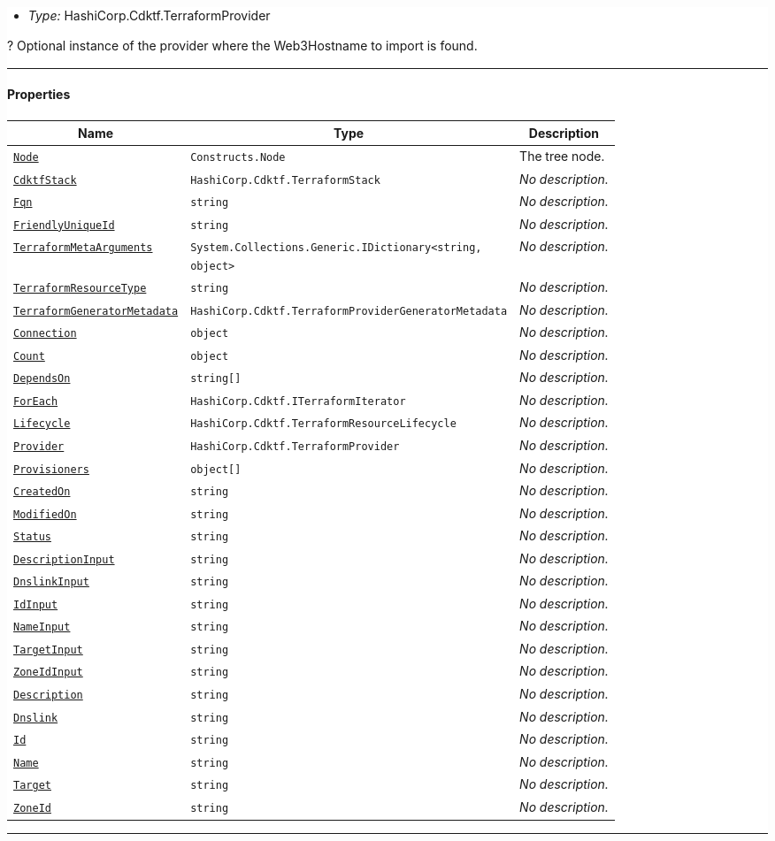 - *Type:* HashiCorp.Cdktf.TerraformProvider

? Optional instance of the provider where the Web3Hostname to import is found.

---

#### Properties <a name="Properties" id="Properties"></a>

| **Name** | **Type** | **Description** |
| --- | --- | --- |
| <code><a href="#@cdktf/provider-cloudflare.web3Hostname.Web3Hostname.property.node">Node</a></code> | <code>Constructs.Node</code> | The tree node. |
| <code><a href="#@cdktf/provider-cloudflare.web3Hostname.Web3Hostname.property.cdktfStack">CdktfStack</a></code> | <code>HashiCorp.Cdktf.TerraformStack</code> | *No description.* |
| <code><a href="#@cdktf/provider-cloudflare.web3Hostname.Web3Hostname.property.fqn">Fqn</a></code> | <code>string</code> | *No description.* |
| <code><a href="#@cdktf/provider-cloudflare.web3Hostname.Web3Hostname.property.friendlyUniqueId">FriendlyUniqueId</a></code> | <code>string</code> | *No description.* |
| <code><a href="#@cdktf/provider-cloudflare.web3Hostname.Web3Hostname.property.terraformMetaArguments">TerraformMetaArguments</a></code> | <code>System.Collections.Generic.IDictionary<string, object></code> | *No description.* |
| <code><a href="#@cdktf/provider-cloudflare.web3Hostname.Web3Hostname.property.terraformResourceType">TerraformResourceType</a></code> | <code>string</code> | *No description.* |
| <code><a href="#@cdktf/provider-cloudflare.web3Hostname.Web3Hostname.property.terraformGeneratorMetadata">TerraformGeneratorMetadata</a></code> | <code>HashiCorp.Cdktf.TerraformProviderGeneratorMetadata</code> | *No description.* |
| <code><a href="#@cdktf/provider-cloudflare.web3Hostname.Web3Hostname.property.connection">Connection</a></code> | <code>object</code> | *No description.* |
| <code><a href="#@cdktf/provider-cloudflare.web3Hostname.Web3Hostname.property.count">Count</a></code> | <code>object</code> | *No description.* |
| <code><a href="#@cdktf/provider-cloudflare.web3Hostname.Web3Hostname.property.dependsOn">DependsOn</a></code> | <code>string[]</code> | *No description.* |
| <code><a href="#@cdktf/provider-cloudflare.web3Hostname.Web3Hostname.property.forEach">ForEach</a></code> | <code>HashiCorp.Cdktf.ITerraformIterator</code> | *No description.* |
| <code><a href="#@cdktf/provider-cloudflare.web3Hostname.Web3Hostname.property.lifecycle">Lifecycle</a></code> | <code>HashiCorp.Cdktf.TerraformResourceLifecycle</code> | *No description.* |
| <code><a href="#@cdktf/provider-cloudflare.web3Hostname.Web3Hostname.property.provider">Provider</a></code> | <code>HashiCorp.Cdktf.TerraformProvider</code> | *No description.* |
| <code><a href="#@cdktf/provider-cloudflare.web3Hostname.Web3Hostname.property.provisioners">Provisioners</a></code> | <code>object[]</code> | *No description.* |
| <code><a href="#@cdktf/provider-cloudflare.web3Hostname.Web3Hostname.property.createdOn">CreatedOn</a></code> | <code>string</code> | *No description.* |
| <code><a href="#@cdktf/provider-cloudflare.web3Hostname.Web3Hostname.property.modifiedOn">ModifiedOn</a></code> | <code>string</code> | *No description.* |
| <code><a href="#@cdktf/provider-cloudflare.web3Hostname.Web3Hostname.property.status">Status</a></code> | <code>string</code> | *No description.* |
| <code><a href="#@cdktf/provider-cloudflare.web3Hostname.Web3Hostname.property.descriptionInput">DescriptionInput</a></code> | <code>string</code> | *No description.* |
| <code><a href="#@cdktf/provider-cloudflare.web3Hostname.Web3Hostname.property.dnslinkInput">DnslinkInput</a></code> | <code>string</code> | *No description.* |
| <code><a href="#@cdktf/provider-cloudflare.web3Hostname.Web3Hostname.property.idInput">IdInput</a></code> | <code>string</code> | *No description.* |
| <code><a href="#@cdktf/provider-cloudflare.web3Hostname.Web3Hostname.property.nameInput">NameInput</a></code> | <code>string</code> | *No description.* |
| <code><a href="#@cdktf/provider-cloudflare.web3Hostname.Web3Hostname.property.targetInput">TargetInput</a></code> | <code>string</code> | *No description.* |
| <code><a href="#@cdktf/provider-cloudflare.web3Hostname.Web3Hostname.property.zoneIdInput">ZoneIdInput</a></code> | <code>string</code> | *No description.* |
| <code><a href="#@cdktf/provider-cloudflare.web3Hostname.Web3Hostname.property.description">Description</a></code> | <code>string</code> | *No description.* |
| <code><a href="#@cdktf/provider-cloudflare.web3Hostname.Web3Hostname.property.dnslink">Dnslink</a></code> | <code>string</code> | *No description.* |
| <code><a href="#@cdktf/provider-cloudflare.web3Hostname.Web3Hostname.property.id">Id</a></code> | <code>string</code> | *No description.* |
| <code><a href="#@cdktf/provider-cloudflare.web3Hostname.Web3Hostname.property.name">Name</a></code> | <code>string</code> | *No description.* |
| <code><a href="#@cdktf/provider-cloudflare.web3Hostname.Web3Hostname.property.target">Target</a></code> | <code>string</code> | *No description.* |
| <code><a href="#@cdktf/provider-cloudflare.web3Hostname.Web3Hostname.property.zoneId">ZoneId</a></code> | <code>string</code> | *No description.* |

---